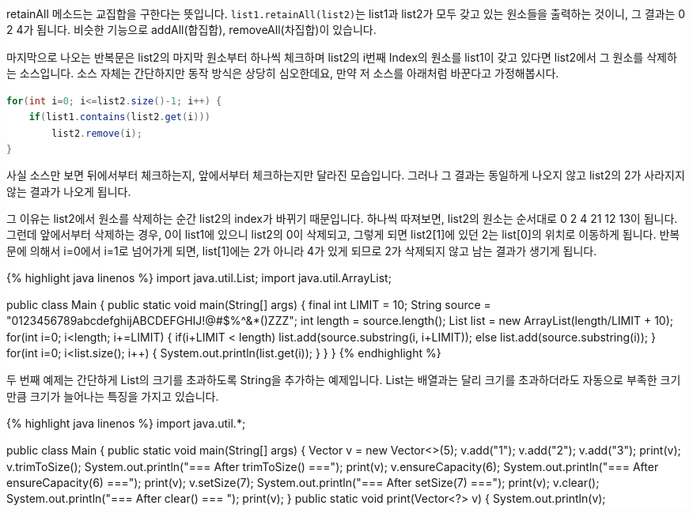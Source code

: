 retainAll 메소드는 교집합을 구한다는 뜻입니다. `list1.retainAll(list2)`는 list1과 list2가 모두 갖고 있는 원소들을 출력하는 것이니, 그 결과는 0 2 4가 됩니다. 비슷한 기능으로 addAll(합집합), removeAll(차집합)이 있습니다.

마지막으로 나오는 반복문은 list2의 마지막 원소부터 하나씩 체크하며 list2의 i번째 Index의 원소를 list1이 갖고 있다면 list2에서 그 원소를 삭제하는 소스입니다. 소스 자체는 간단하지만 동작 방식은 상당히 심오한데요, 만약 저 소스를 아래처럼 바꾼다고 가정해봅시다.

```java
for(int i=0; i<=list2.size()-1; i++) {
    if(list1.contains(list2.get(i)))
        list2.remove(i);
}
```

사실 소스만 보면 뒤에서부터 체크하는지, 앞에서부터 체크하는지만 달라진 모습입니다. 그러나 그 결과는 동일하게 나오지 않고 list2의 2가 사라지지 않는 결과가 나오게 됩니다.

그 이유는 list2에서 원소를 삭제하는 순간 list2의 index가 바뀌기 때문입니다. 하나씩 따져보면, list2의 원소는 순서대로 0 2 4 21 12 13이 됩니다. 그런데 앞에서부터 삭제하는 경우, 0이 list1에 있으니 list2의 0이 삭제되고, 그렇게 되면 list2[1]에 있던 2는 list[0]의 위치로 이동하게 됩니다. 반복문에 의해서 i=0에서 i=1로 넘어가게 되면, list[1]에는 2가 아니라 4가 있게 되므로 2가 삭제되지 않고 남는 결과가 생기게 됩니다.

{% highlight java linenos %}
import java.util.List;
import java.util.ArrayList;

public class Main {
    public static void main(String[] args) {
        final int LIMIT = 10;
        String source = "0123456789abcdefghijABCDEFGHIJ!@#$%^&*()ZZZ";
        int length = source.length();
        List<String> list = new ArrayList<String>(length/LIMIT + 10);
        for(int i=0; i<length; i+=LIMIT) {
            if(i+LIMIT < length) list.add(source.substring(i, i+LIMIT));
            else list.add(source.substring(i));
        }
        for(int i=0; i<list.size(); i++) {
            System.out.println(list.get(i));
        }
    }
}
{% endhighlight %}

두 번째 예제는 간단하게 List의 크기를 초과하도록 String을 추가하는 예제입니다. List는 배열과는 달리 크기를 초과하더라도 자동으로 부족한 크기만큼 크기가 늘어나는 특징을 가지고 있습니다.

{% highlight java linenos %}
import java.util.*;

public class Main {
    public static void main(String[] args) {
        Vector<String> v = new Vector<>(5);
        v.add("1");
        v.add("2");
        v.add("3");
        print(v);
        v.trimToSize();
        System.out.println("=== After trimToSize() ===");
        print(v);
        v.ensureCapacity(6);
        System.out.println("=== After ensureCapacity(6) ===");
        print(v);
        v.setSize(7);
        System.out.println("=== After setSize(7) ===");
        print(v);
        v.clear();
        System.out.println("=== After clear() === ");
        print(v);
    }
    public static void print(Vector<?> v) {
        System.out.println(v);